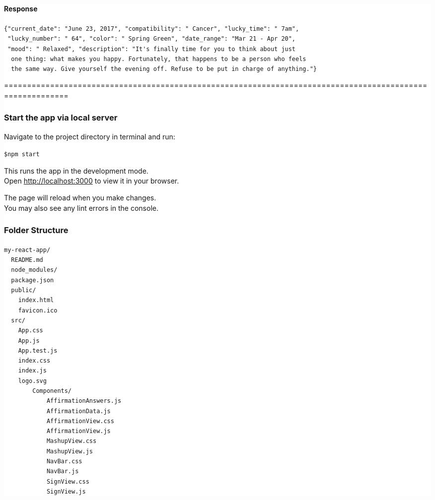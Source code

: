 #### Response

```
{"current_date": "June 23, 2017", "compatibility": " Cancer", "lucky_time": " 7am",
 "lucky_number": " 64", "color": " Spring Green", "date_range": "Mar 21 - Apr 20",
 "mood": " Relaxed", "description": "It's finally time for you to think about just
  one thing: what makes you happy. Fortunately, that happens to be a person who feels
  the same way. Give yourself the evening off. Refuse to be put in charge of anything."}
```

==========================================================================================================



### Start the app via local server

Navigate to the project directory in terminal and run:

`$npm start`

This runs the app in the development mode.\
Open [http://localhost:3000](http://localhost:3000) to view it in your browser.

The page will reload when you make changes.\
You may also see any lint errors in the console.


### Folder Structure


```
my-react-app/
  README.md
  node_modules/
  package.json
  public/
    index.html
    favicon.ico
  src/
    App.css
    App.js
    App.test.js
    index.css
    index.js
    logo.svg
        Components/
            AffirmationAnswers.js
            AffirmationData.js
            AffirmationView.css
            AffirmationView.js
            MashupView.css
            MashupView.js
            NavBar.css
            NavBar.js
            SignView.css
            SignView.js
```
